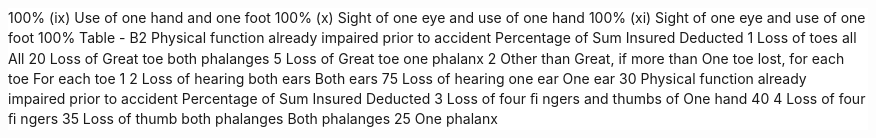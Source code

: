 100%
(ix) 
 Use of one hand and 
one foot
100%
(x) 
 Sight of one eye and use 
of one hand
100%
(xi) 
 Sight of one eye and use 
of one foot
100%
Table - B2
Physical function already impaired 
prior to accident
Percentage 
of Sum 
Insured 
Deducted
1
Loss of toes all
All
20
Loss of Great toe
both phalanges
5
Loss of Great toe
one phalanx
2
Other than Great, if 
more than
One toe lost, for 
each toe
For each toe
1
2
Loss of hearing 
both ears
Both ears
75
Loss of hearing one 
ear
One ear
30
Physical function already impaired 
prior to accident
Percentage 
of Sum 
Insured 
Deducted
3
Loss of four ﬁ ngers 
and thumbs of One 
hand
40
4
Loss of four ﬁ ngers
35
Loss of thumb both 
phalanges
Both phalanges
25
One phalanx